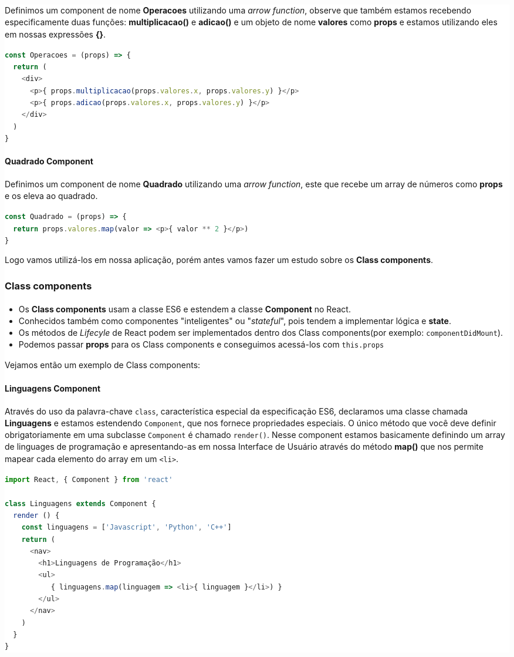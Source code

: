 Definimos um component de nome **Operacoes** utilizando uma *arrow function*, observe que também estamos recebendo especificamente duas funções: **multiplicacao()** e **adicao()** e um objeto de nome **valores** como **props** e estamos utilizando eles em nossas expressões **{}**.

```javascript
const Operacoes = (props) => {
  return (
    <div>
      <p>{ props.multiplicacao(props.valores.x, props.valores.y) }</p>
      <p>{ props.adicao(props.valores.x, props.valores.y) }</p>
    </div>
  )
}
```

#### Quadrado Component

Definimos um component de nome **Quadrado** utilizando uma *arrow function*, este que recebe um array de números como **props** e os eleva ao quadrado.

```javascript
const Quadrado = (props) => {
  return props.valores.map(valor => <p>{ valor ** 2 }</p>)
}
```

Logo vamos utilizá-los em nossa aplicação, porém antes vamos fazer um estudo sobre os **Class components**.

### Class components

- Os **Class components** usam a classe ES6 e estendem a classe **Component** no React.
- Conhecidos também como componentes "inteligentes" ou "*stateful*", pois tendem a implementar lógica e **state**.
- Os métodos de *Lifecyle* de React podem ser implementados dentro dos Class components(por exemplo: `componentDidMount`).
- Podemos passar **props** para os Class components e conseguimos acessá-los com `this.props`

Vejamos então um exemplo de Class components:

#### Linguagens Component

Através do uso da palavra-chave `class`, característica especial da especificação ES6, declaramos uma classe chamada **Linguagens** e estamos estendendo `Component`, que nos fornece propriedades especiais. O único método que você deve definir obrigatoriamente em uma subclasse `Component` é chamado `render()`. Nesse component estamos basicamente definindo um array de linguages de programação e apresentando-as em nossa Interface de Usuário através do método **map()** que nos permite mapear cada elemento do array em um `<li>`.

```javascript
import React, { Component } from 'react'

class Linguagens extends Component {
  render () {
    const linguagens = ['Javascript', 'Python', 'C++']
    return (
      <nav>
        <h1>Linguagens de Programação</h1>
        <ul>
           { linguagens.map(linguagem => <li>{ linguagem }</li>) }
        </ul>
      </nav>
    )
  }
}
```
